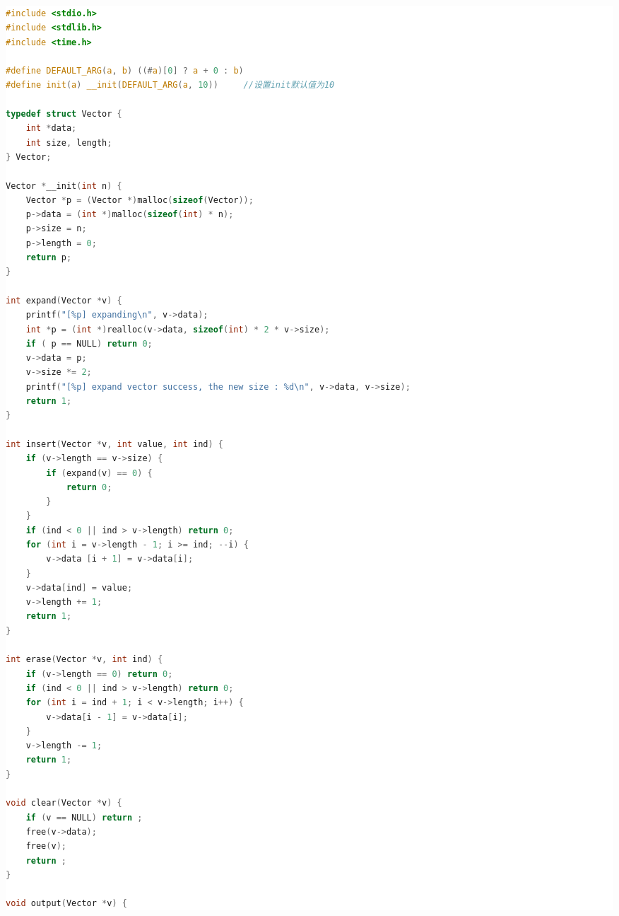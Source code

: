 ```c
#include <stdio.h>
#include <stdlib.h>
#include <time.h>

#define DEFAULT_ARG(a, b) ((#a)[0] ? a + 0 : b)
#define init(a) __init(DEFAULT_ARG(a, 10))     //设置init默认值为10

typedef struct Vector {
    int *data;
    int size, length;
} Vector;

Vector *__init(int n) {
    Vector *p = (Vector *)malloc(sizeof(Vector));
    p->data = (int *)malloc(sizeof(int) * n);
    p->size = n;
    p->length = 0;
    return p;
}

int expand(Vector *v) {
    printf("[%p] expanding\n", v->data);
    int *p = (int *)realloc(v->data, sizeof(int) * 2 * v->size);
    if ( p == NULL) return 0;
    v->data = p;
    v->size *= 2;
    printf("[%p] expand vector success, the new size : %d\n", v->data, v->size);
    return 1;
}

int insert(Vector *v, int value, int ind) {
    if (v->length == v->size) {
        if (expand(v) == 0) {
            return 0;
        }
    }
    if (ind < 0 || ind > v->length) return 0;
    for (int i = v->length - 1; i >= ind; --i) {
        v->data [i + 1] = v->data[i];
    }
    v->data[ind] = value;
    v->length += 1;
    return 1;
}

int erase(Vector *v, int ind) {
    if (v->length == 0) return 0;
    if (ind < 0 || ind > v->length) return 0;
    for (int i = ind + 1; i < v->length; i++) {
        v->data[i - 1] = v->data[i]; 
    }
    v->length -= 1;
    return 1;
}

void clear(Vector *v) {
    if (v == NULL) return ;
    free(v->data);
    free(v);
    return ;
}

void output(Vector *v) {
```